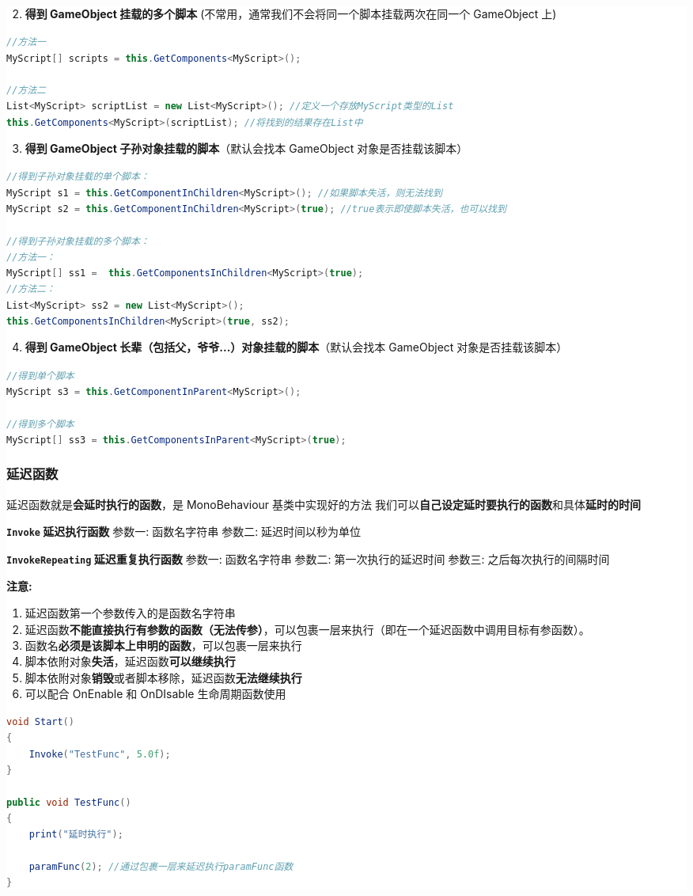 2. **得到 GameObject 挂载的多个脚本** (不常用，通常我们不会将同一个脚本挂载两次在同一个 GameObject 上)
```cs
//方法一
MyScript[] scripts = this.GetComponents<MyScript>();

//方法二
List<MyScript> scriptList = new List<MyScript>(); //定义一个存放MyScript类型的List
this.GetComponents<MyScript>(scriptList); //将找到的结果存在List中
```

3. **得到 GameObject 子孙对象挂载的脚本**（默认会找本 GameObject 对象是否挂载该脚本）
```cs
//得到子孙对象挂载的单个脚本：
MyScript s1 = this.GetComponentInChildren<MyScript>(); //如果脚本失活，则无法找到
MyScript s2 = this.GetComponentInChildren<MyScript>(true); //true表示即使脚本失活，也可以找到

//得到子孙对象挂载的多个脚本：
//方法一：
MyScript[] ss1 =  this.GetComponentsInChildren<MyScript>(true); 
//方法二：
List<MyScript> ss2 = new List<MyScript>();
this.GetComponentsInChildren<MyScript>(true, ss2);
```

4. **得到 GameObject 长辈（包括父，爷爷...）对象挂载的脚本**（默认会找本 GameObject 对象是否挂载该脚本）
```cs
//得到单个脚本
MyScript s3 = this.GetComponentInParent<MyScript>();

//得到多个脚本
MyScript[] ss3 = this.GetComponentsInParent<MyScript>(true);
```

### 延迟函数
延迟函数就是**会延时执行的函数**，是 MonoBehaviour 基类中实现好的方法
我们可以**自己设定延时要执行的函数**和具体**延时的时间**

**`Invoke` 延迟执行函数**
参数一: 函数名字符串
参数二: 延迟时间以秒为单位

**`InvokeRepeating` 延迟重复执行函数**
参数一: 函数名字符串
参数二: 第一次执行的延迟时间
参数三: 之后每次执行的间隔时间

**注意:**
1. 延迟函数第一个参数传入的是函数名字符串
2. 延迟函数**不能直接执行有参数的函数（无法传参）**，可以包裹一层来执行（即在一个延迟函数中调用目标有参函数）。
3. 函数名**必须是该脚本上申明的函数**，可以包裹一层来执行
4. 脚本依附对象**失活**，延迟函数**可以继续执行**
5. 脚本依附对象**销毁**或者脚本移除，延迟函数**无法继续执行**
6. 可以配合 OnEnable 和 OnDIsable 生命周期函数使用

```cs
void Start()
{
    Invoke("TestFunc", 5.0f);
}

public void TestFunc()
{
    print("延时执行");
    
    paramFunc(2); //通过包裹一层来延迟执行paramFunc函数
}

```